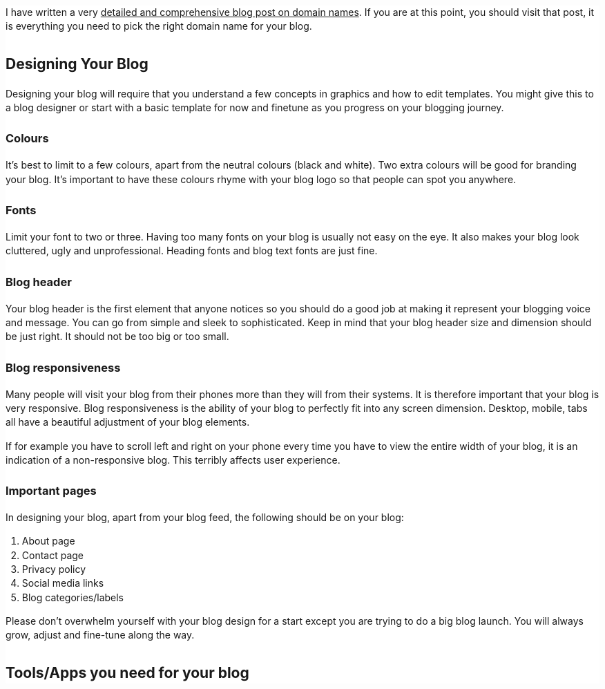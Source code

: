 I have written a very [detailed and comprehensive blog post on domain names](https://estheradeniyi.com/buy-a-domain-name/). If you are at this point, you should visit that post, it is everything you need to pick the right domain name for your blog.

## Designing Your Blog

Designing your blog will require that you understand a few concepts in graphics and how to edit templates. You might give this to a blog designer or start with a basic template for now and finetune as you progress on your blogging journey.

### Colours

It&#x2019;s best to limit to a few colours, apart from the neutral colours (black and white). Two extra colours will be good for branding your blog. It&#x2019;s important to have these colours rhyme with your blog logo so that people can spot you anywhere.

### Fonts

Limit your font to two or three. Having too many fonts on your blog is usually not easy on the eye. It also makes your blog look cluttered, ugly and unprofessional. Heading fonts and blog text fonts are just fine.

### Blog header

Your blog header is the first element that anyone notices so you should do a good job at making it represent your blogging voice and message. You can go from simple and sleek to sophisticated. Keep in mind that your blog header size and dimension should be just right. It should not be too big or too small.

### Blog responsiveness

Many people will visit your blog from their phones more than they will from their systems. It is therefore important that your blog is very responsive. Blog responsiveness is the ability of your blog to perfectly fit into any screen dimension. Desktop, mobile, tabs all have a beautiful adjustment of your blog elements.

If for example you have to scroll left and right on your phone every time you have to view the entire width of your blog, it is an indication of a non-responsive blog. This terribly affects user experience.

### Important pages

In designing your blog, apart from your blog feed, the following should be on your blog:

1. About page
 2. Contact page
 3. Privacy policy
 4. Social media links
 5. Blog categories/labels

Please don&#x2019;t overwhelm yourself with your blog design for a start except you are trying to do a big blog launch. You will always grow, adjust and fine-tune along the way.

## Tools/Apps you need for your blog
